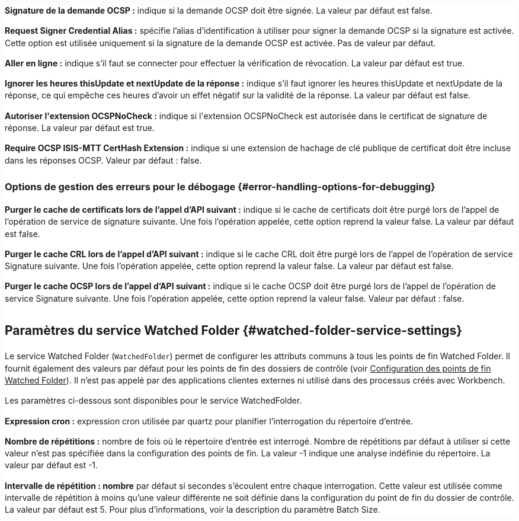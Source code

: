 **Signature de la demande OCSP :** indique si la demande OCSP doit être signée. La valeur par défaut est false. 

**Request Signer Credential Alias :** spécifie l’alias d’identification à utiliser pour signer la demande OCSP si la signature est activée. Cette option est utilisée uniquement si la signature de la demande OCSP est activée. Pas de valeur par défaut.

**Aller en ligne :** indique s’il faut se connecter pour effectuer la vérification de révocation. La valeur par défaut est true.

**Ignorer les heures thisUpdate et nextUpdate de la réponse :** indique s’il faut ignorer les heures thisUpdate et nextUpdate de la réponse, ce qui empêche ces heures d’avoir un effet négatif sur la validité de la réponse. La valeur par défaut est false. 

**Autoriser l&#39;extension OCSPNoCheck :** indique si l&#39;extension OCSPNoCheck est autorisée dans le certificat de signature de réponse. La valeur par défaut est true.

**Require OCSP ISIS-MTT CertHash Extension :** indique si une extension de hachage de clé publique de certificat doit être incluse dans les réponses OCSP. Valeur par défaut : false.

### Options de gestion des erreurs pour le débogage  {#error-handling-options-for-debugging}

**Purger le cache de certificats lors de l’appel d’API suivant :** indique si le cache de certificats doit être purgé lors de l’appel de l’opération de service de signature suivante. Une fois l’opération appelée, cette option reprend la valeur false. La valeur par défaut est false. 

**Purger le cache CRL lors de l’appel d’API suivant :** indique si le cache CRL doit être purgé lors de l’appel de l’opération de service Signature suivante. Une fois l’opération appelée, cette option reprend la valeur false. La valeur par défaut est false. 

**Purger le cache OCSP lors de l’appel d’API suivant :** indique si le cache OCSP doit être purgé lors de l’appel de l’opération de service Signature suivante. Une fois l’opération appelée, cette option reprend la valeur false. Valeur par défaut : false.

## Paramètres du service Watched Folder  {#watched-folder-service-settings}

Le service Watched Folder (`WatchedFolder`) permet de configurer les attributs communs à tous les points de fin Watched Folder. Il fournit également des valeurs par défaut pour les points de fin des dossiers de contrôle (voir [Configuration des points de fin Watched Folder](/help/forms/using/admin-help/configuring-watched-folder-endpoints.md#configuring-watched-folder-endpoints)). Il n’est pas appelé par des applications clientes externes ni utilisé dans des processus créés avec Workbench.

Les paramètres ci-dessous sont disponibles pour le service WatchedFolder.

**Expression cron :** expression cron utilisée par quartz pour planifier l’interrogation du répertoire d’entrée.

**Nombre de répétitions :** nombre de fois où le répertoire d’entrée est interrogé. Nombre de répétitions par défaut à utiliser si cette valeur n’est pas spécifiée dans la configuration des points de fin. La valeur -1 indique une analyse indéfinie du répertoire. La valeur par défaut est -1.

**Intervalle de répétition : nombre** par défaut si secondes s’écoulent entre chaque interrogation. Cette valeur est utilisée comme intervalle de répétition à moins qu’une valeur différente ne soit définie dans la configuration du point de fin du dossier de contrôle. La valeur par défaut est 5. Pour plus d’informations, voir la description du paramètre Batch Size.
